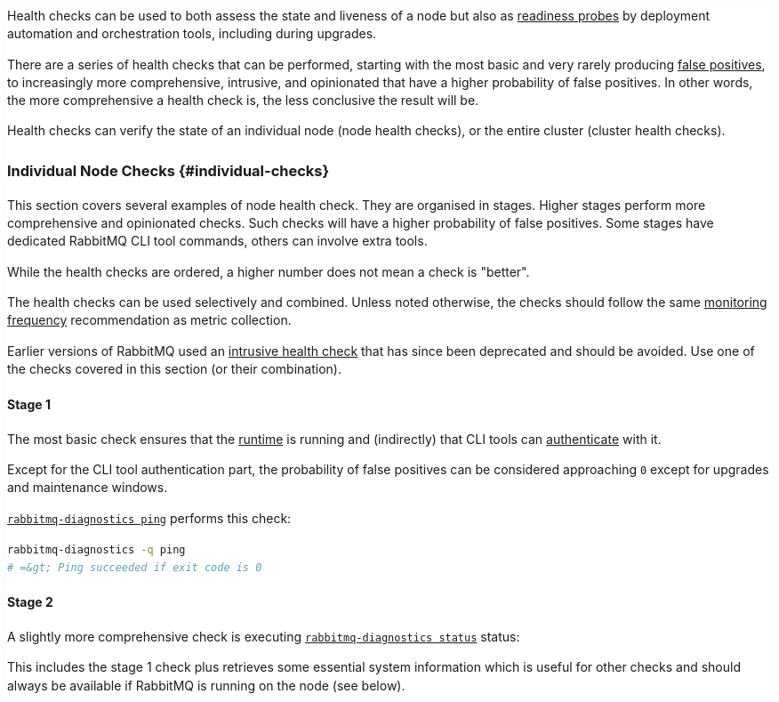 Health checks can be used to both assess the state and liveness of a node but also as [readiness probes](#readiness-probes)
by deployment automation and orchestration tools, including during upgrades.

There are a series of health checks that can be performed, starting
with the most basic and very rarely producing [false positives](https://en.wikipedia.org/wiki/False_positives_and_false_negatives),
to increasingly more comprehensive, intrusive, and opinionated that have a
higher probability of false positives. In other words, the more comprehensive a
health check is, the less conclusive the result will be.

Health checks can verify the state of an individual node (node health checks), or the entire cluster
(cluster health checks).

### Individual Node Checks {#individual-checks}

This section covers several examples of node health check. They are organised in stages.
Higher stages perform more comprehensive and opinionated checks. Such checks will have a higher probability of
false positives. Some stages have dedicated RabbitMQ CLI tool commands, others can involve extra tools.

While the health checks are ordered, a higher number does not mean a check is "better".

The health checks can be used selectively and combined.
Unless noted otherwise, the checks should follow the same [monitoring frequency](#monitoring-frequency) recommendation
as metric collection.

Earlier versions of RabbitMQ used an [intrusive health check](#deprecations) that has since been deprecated
and should be avoided. Use one of the checks covered in this section (or their combination).

#### Stage 1

The most basic check ensures that the [runtime](./runtime) is running
and (indirectly) that CLI tools can [authenticate](./cli#erlang-cookie) with it.

Except for the CLI tool authentication
part, the probability of false positives can be considered approaching `0`
except for upgrades and maintenance windows.

[`rabbitmq-diagnostics ping`](./man/rabbitmq-diagnostics.8) performs this check:

```bash
rabbitmq-diagnostics -q ping
# =&gt; Ping succeeded if exit code is 0
```

#### Stage 2

A slightly more comprehensive check is executing [`rabbitmq-diagnostics status`](./man/rabbitmq-diagnostics.8) status:

This includes the stage 1 check plus retrieves some essential
system information which is useful for other checks and should always be
available if RabbitMQ is running on the node (see below).
